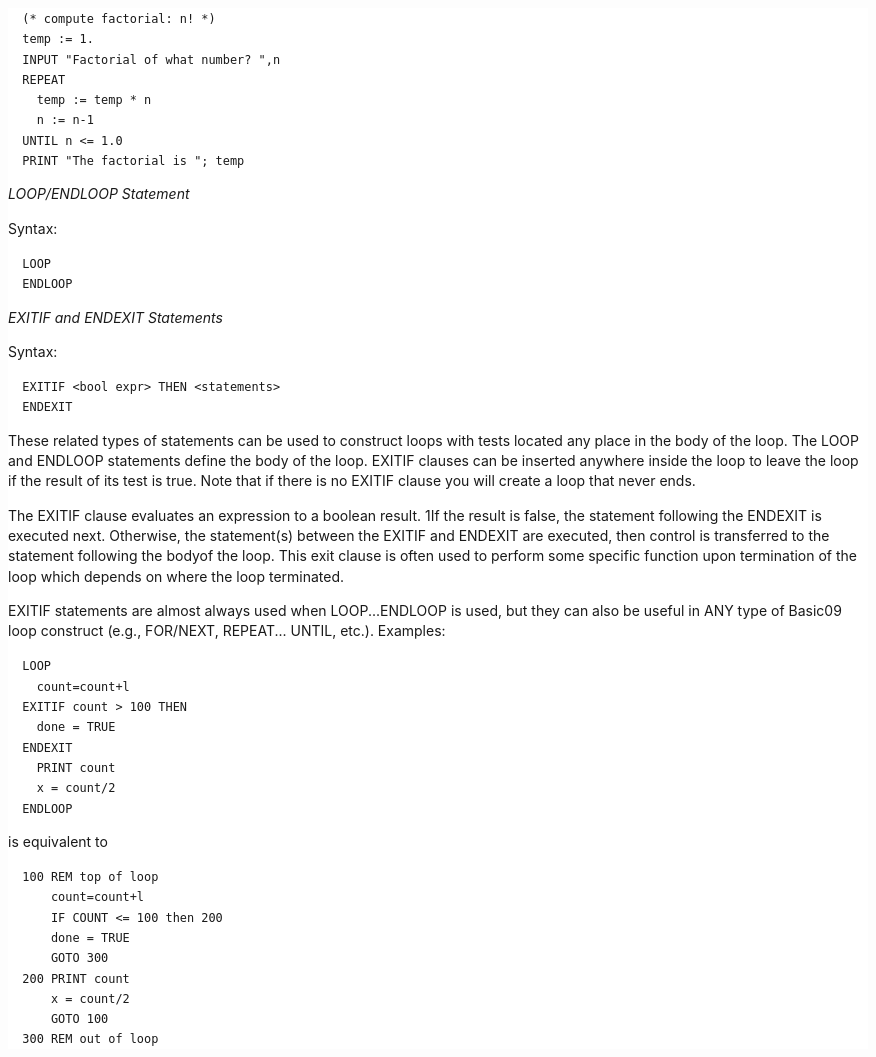 ```
  (* compute factorial: n! *)
  temp := 1.
  INPUT "Factorial of what number? ",n
  REPEAT
    temp := temp * n
    n := n-1
  UNTIL n <= 1.0
  PRINT "The factorial is "; temp
```

*LOOP/ENDLOOP Statement*

Syntax:

```
  LOOP
  ENDLOOP
```

*EXITIF and ENDEXIT Statements*

Syntax: 

```
  EXITIF <bool expr> THEN <statements>
  ENDEXIT
```

These related types of statements can be used to construct loops with tests located any place in the body of the loop. The LOOP and ENDLOOP statements define the body of the loop. EXITIF clauses can be inserted anywhere inside the loop to leave the loop if the result of its test is true. Note that if there is no EXITIF clause you will create a loop that never ends.

The EXITIF clause evaluates an expression to a boolean result. 1If the result is false, the statement following the ENDEXIT is executed next. Otherwise, the statement(s) between the EXITIF and ENDEXIT are executed, then control is transferred to the statement following the bodyof the loop. This exit clause is often used to perform some specific function upon termination of the loop which depends on where the loop terminated.

EXITIF statements are almost always used when LOOP...ENDLOOP is used, but they can also be useful in ANY type of Basic09 loop construct (e.g., FOR/NEXT, REPEAT... UNTIL, etc.). Examples:

```
  LOOP 
    count=count+l
  EXITIF count > 100 THEN
    done = TRUE
  ENDEXIT
    PRINT count 
    x = count/2
  ENDLOOP   
```

is equivalent to 

```
  100 REM top of loop
      count=count+l
      IF COUNT <= 100 then 200
      done = TRUE
      GOTO 300
  200 PRINT count
      x = count/2
      GOTO 100
  300 REM out of loop
```
